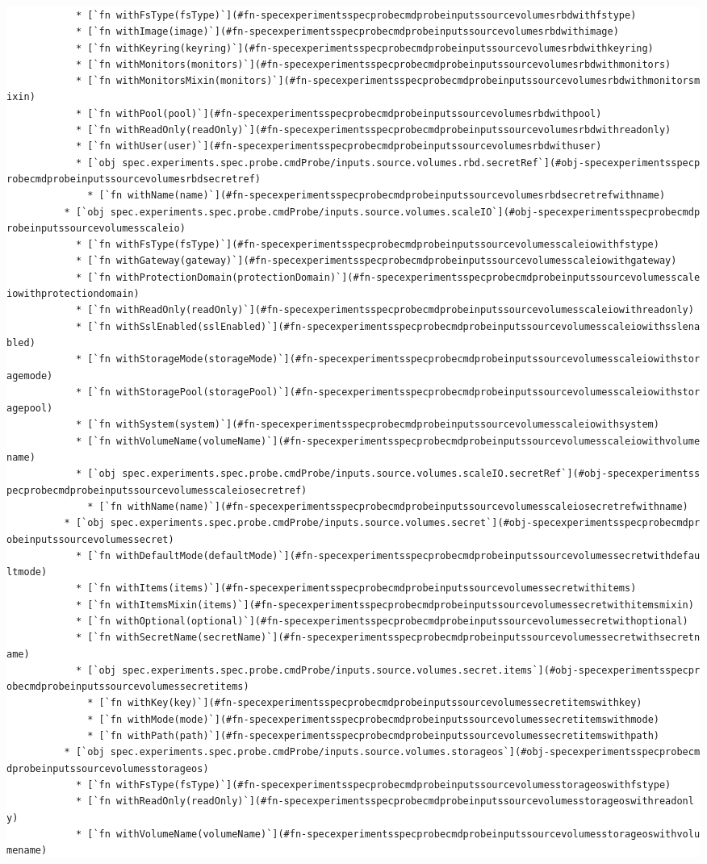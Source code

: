                 * [`fn withFsType(fsType)`](#fn-specexperimentsspecprobecmdprobeinputssourcevolumesrbdwithfstype)
                * [`fn withImage(image)`](#fn-specexperimentsspecprobecmdprobeinputssourcevolumesrbdwithimage)
                * [`fn withKeyring(keyring)`](#fn-specexperimentsspecprobecmdprobeinputssourcevolumesrbdwithkeyring)
                * [`fn withMonitors(monitors)`](#fn-specexperimentsspecprobecmdprobeinputssourcevolumesrbdwithmonitors)
                * [`fn withMonitorsMixin(monitors)`](#fn-specexperimentsspecprobecmdprobeinputssourcevolumesrbdwithmonitorsmixin)
                * [`fn withPool(pool)`](#fn-specexperimentsspecprobecmdprobeinputssourcevolumesrbdwithpool)
                * [`fn withReadOnly(readOnly)`](#fn-specexperimentsspecprobecmdprobeinputssourcevolumesrbdwithreadonly)
                * [`fn withUser(user)`](#fn-specexperimentsspecprobecmdprobeinputssourcevolumesrbdwithuser)
                * [`obj spec.experiments.spec.probe.cmdProbe/inputs.source.volumes.rbd.secretRef`](#obj-specexperimentsspecprobecmdprobeinputssourcevolumesrbdsecretref)
                  * [`fn withName(name)`](#fn-specexperimentsspecprobecmdprobeinputssourcevolumesrbdsecretrefwithname)
              * [`obj spec.experiments.spec.probe.cmdProbe/inputs.source.volumes.scaleIO`](#obj-specexperimentsspecprobecmdprobeinputssourcevolumesscaleio)
                * [`fn withFsType(fsType)`](#fn-specexperimentsspecprobecmdprobeinputssourcevolumesscaleiowithfstype)
                * [`fn withGateway(gateway)`](#fn-specexperimentsspecprobecmdprobeinputssourcevolumesscaleiowithgateway)
                * [`fn withProtectionDomain(protectionDomain)`](#fn-specexperimentsspecprobecmdprobeinputssourcevolumesscaleiowithprotectiondomain)
                * [`fn withReadOnly(readOnly)`](#fn-specexperimentsspecprobecmdprobeinputssourcevolumesscaleiowithreadonly)
                * [`fn withSslEnabled(sslEnabled)`](#fn-specexperimentsspecprobecmdprobeinputssourcevolumesscaleiowithsslenabled)
                * [`fn withStorageMode(storageMode)`](#fn-specexperimentsspecprobecmdprobeinputssourcevolumesscaleiowithstoragemode)
                * [`fn withStoragePool(storagePool)`](#fn-specexperimentsspecprobecmdprobeinputssourcevolumesscaleiowithstoragepool)
                * [`fn withSystem(system)`](#fn-specexperimentsspecprobecmdprobeinputssourcevolumesscaleiowithsystem)
                * [`fn withVolumeName(volumeName)`](#fn-specexperimentsspecprobecmdprobeinputssourcevolumesscaleiowithvolumename)
                * [`obj spec.experiments.spec.probe.cmdProbe/inputs.source.volumes.scaleIO.secretRef`](#obj-specexperimentsspecprobecmdprobeinputssourcevolumesscaleiosecretref)
                  * [`fn withName(name)`](#fn-specexperimentsspecprobecmdprobeinputssourcevolumesscaleiosecretrefwithname)
              * [`obj spec.experiments.spec.probe.cmdProbe/inputs.source.volumes.secret`](#obj-specexperimentsspecprobecmdprobeinputssourcevolumessecret)
                * [`fn withDefaultMode(defaultMode)`](#fn-specexperimentsspecprobecmdprobeinputssourcevolumessecretwithdefaultmode)
                * [`fn withItems(items)`](#fn-specexperimentsspecprobecmdprobeinputssourcevolumessecretwithitems)
                * [`fn withItemsMixin(items)`](#fn-specexperimentsspecprobecmdprobeinputssourcevolumessecretwithitemsmixin)
                * [`fn withOptional(optional)`](#fn-specexperimentsspecprobecmdprobeinputssourcevolumessecretwithoptional)
                * [`fn withSecretName(secretName)`](#fn-specexperimentsspecprobecmdprobeinputssourcevolumessecretwithsecretname)
                * [`obj spec.experiments.spec.probe.cmdProbe/inputs.source.volumes.secret.items`](#obj-specexperimentsspecprobecmdprobeinputssourcevolumessecretitems)
                  * [`fn withKey(key)`](#fn-specexperimentsspecprobecmdprobeinputssourcevolumessecretitemswithkey)
                  * [`fn withMode(mode)`](#fn-specexperimentsspecprobecmdprobeinputssourcevolumessecretitemswithmode)
                  * [`fn withPath(path)`](#fn-specexperimentsspecprobecmdprobeinputssourcevolumessecretitemswithpath)
              * [`obj spec.experiments.spec.probe.cmdProbe/inputs.source.volumes.storageos`](#obj-specexperimentsspecprobecmdprobeinputssourcevolumesstorageos)
                * [`fn withFsType(fsType)`](#fn-specexperimentsspecprobecmdprobeinputssourcevolumesstorageoswithfstype)
                * [`fn withReadOnly(readOnly)`](#fn-specexperimentsspecprobecmdprobeinputssourcevolumesstorageoswithreadonly)
                * [`fn withVolumeName(volumeName)`](#fn-specexperimentsspecprobecmdprobeinputssourcevolumesstorageoswithvolumename)